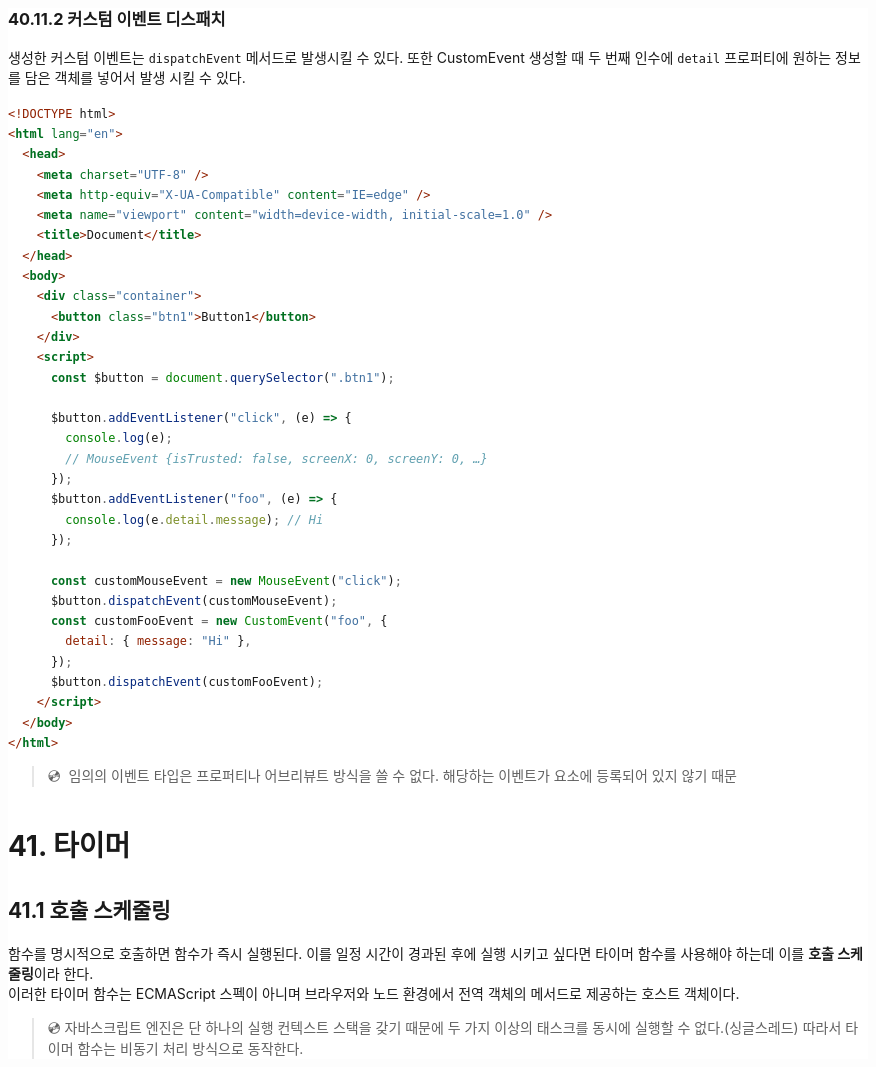 ### 40.11.2 커스텀 이벤트 디스패치

생성한 커스텀 이벤트는 `dispatchEvent` 메서드로 발생시킬 수 있다. 또한 CustomEvent 생성할 때 두 번째 인수에 `detail` 프로퍼티에 원하는 정보를 담은 객체를 넣어서 발생 시킬 수 있다.

```html
<!DOCTYPE html>
<html lang="en">
  <head>
    <meta charset="UTF-8" />
    <meta http-equiv="X-UA-Compatible" content="IE=edge" />
    <meta name="viewport" content="width=device-width, initial-scale=1.0" />
    <title>Document</title>
  </head>
  <body>
    <div class="container">
      <button class="btn1">Button1</button>
    </div>
    <script>
      const $button = document.querySelector(".btn1");

      $button.addEventListener("click", (e) => {
        console.log(e);
        // MouseEvent {isTrusted: false, screenX: 0, screenY: 0, …}
      });
      $button.addEventListener("foo", (e) => {
        console.log(e.detail.message); // Hi
      });

      const customMouseEvent = new MouseEvent("click");
      $button.dispatchEvent(customMouseEvent);
      const customFooEvent = new CustomEvent("foo", {
        detail: { message: "Hi" },
      });
      $button.dispatchEvent(customFooEvent);
    </script>
  </body>
</html>
```

> 💿&nbsp; 임의의 이벤트 타입은 프로퍼티나 어브리뷰트 방식을 쓸 수 없다. 해당하는 이벤트가 요소에 등록되어 있지 않기 때문

# 41. 타이머

## 41.1 호출 스케줄링

함수를 명시적으로 호출하면 함수가 즉시 실행된다. 이를 일정 시간이 경과된 후에 실행 시키고 싶다면 타이머 함수를 사용해야 하는데 이를 **호출 스케줄링**이라 한다.  
이러한 타이머 함수는 ECMAScript 스펙이 아니며 브라우저와 노드 환경에서 전역 객체의 메서드로 제공하는 호스트 객체이다.

> 💿&nbsp;자바스크립트 엔진은 단 하나의 실행 컨텍스트 스택을 갖기 때문에 두 가지 이상의 태스크를 동시에 실행할 수 없다.(싱글스레드) 따라서 타이머 함수는 비동기 처리 방식으로 동작한다.
